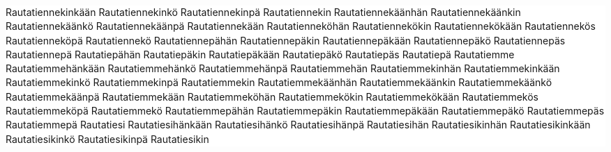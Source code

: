 Rautatiennekinkään
Rautatiennekinkö
Rautatiennekinpä
Rautatiennekin
Rautatiennekäänhän
Rautatiennekäänkin
Rautatiennekäänkö
Rautatiennekäänpä
Rautatiennekään
Rautatienneköhän
Rautatiennekökin
Rautatiennekökään
Rautatiennekös
Rautatienneköpä
Rautatiennekö
Rautatiennepähän
Rautatiennepäkin
Rautatiennepäkään
Rautatiennepäkö
Rautatiennepäs
Rautatiennepä
Rautatiepähän
Rautatiepäkin
Rautatiepäkään
Rautatiepäkö
Rautatiepäs
Rautatiepä
Rautatiemme
Rautatiemmehänkään
Rautatiemmehänkö
Rautatiemmehänpä
Rautatiemmehän
Rautatiemmekinhän
Rautatiemmekinkään
Rautatiemmekinkö
Rautatiemmekinpä
Rautatiemmekin
Rautatiemmekäänhän
Rautatiemmekäänkin
Rautatiemmekäänkö
Rautatiemmekäänpä
Rautatiemmekään
Rautatiemmeköhän
Rautatiemmekökin
Rautatiemmekökään
Rautatiemmekös
Rautatiemmeköpä
Rautatiemmekö
Rautatiemmepähän
Rautatiemmepäkin
Rautatiemmepäkään
Rautatiemmepäkö
Rautatiemmepäs
Rautatiemmepä
Rautatiesi
Rautatiesihänkään
Rautatiesihänkö
Rautatiesihänpä
Rautatiesihän
Rautatiesikinhän
Rautatiesikinkään
Rautatiesikinkö
Rautatiesikinpä
Rautatiesikin